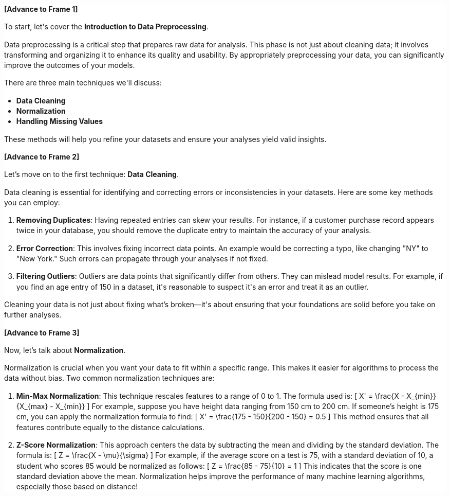 **[Advance to Frame 1]**

To start, let's cover the **Introduction to Data Preprocessing**. 

Data preprocessing is a critical step that prepares raw data for analysis. This phase is not just about cleaning data; it involves transforming and organizing it to enhance its quality and usability. By appropriately preprocessing your data, you can significantly improve the outcomes of your models. 

There are three main techniques we'll discuss:

- **Data Cleaning**
- **Normalization**
- **Handling Missing Values**

These methods will help you refine your datasets and ensure your analyses yield valid insights.

**[Advance to Frame 2]**

Let’s move on to the first technique: **Data Cleaning**.

Data cleaning is essential for identifying and correcting errors or inconsistencies in your datasets. Here are some key methods you can employ:

1. **Removing Duplicates**: Having repeated entries can skew your results. For instance, if a customer purchase record appears twice in your database, you should remove the duplicate entry to maintain the accuracy of your analysis.

2. **Error Correction**: This involves fixing incorrect data points. An example would be correcting a typo, like changing "NY" to "New York." Such errors can propagate through your analyses if not fixed.

3. **Filtering Outliers**: Outliers are data points that significantly differ from others. They can mislead model results. For example, if you find an age entry of 150 in a dataset, it's reasonable to suspect it's an error and treat it as an outlier.

Cleaning your data is not just about fixing what’s broken—it's about ensuring that your foundations are solid before you take on further analyses. 

**[Advance to Frame 3]**

Now, let’s talk about **Normalization**.

Normalization is crucial when you want your data to fit within a specific range. This makes it easier for algorithms to process the data without bias. Two common normalization techniques are:

1. **Min-Max Normalization**: This technique rescales features to a range of 0 to 1. The formula used is:
   \[
   X' = \frac{X - X_{min}}{X_{max} - X_{min}}
   \]
   For example, suppose you have height data ranging from 150 cm to 200 cm. If someone’s height is 175 cm, you can apply the normalization formula to find:
   \[
   X' = \frac{175 - 150}{200 - 150} = 0.5
   \]
   This method ensures that all features contribute equally to the distance calculations.

2. **Z-Score Normalization**: This approach centers the data by subtracting the mean and dividing by the standard deviation. The formula is:
   \[
   Z = \frac{X - \mu}{\sigma}
   \]
   For example, if the average score on a test is 75, with a standard deviation of 10, a student who scores 85 would be normalized as follows:
   \[
   Z = \frac{85 - 75}{10} = 1
   \]
   This indicates that the score is one standard deviation above the mean. Normalization helps improve the performance of many machine learning algorithms, especially those based on distance!
